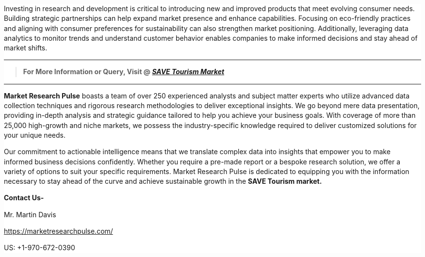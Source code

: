 Investing in research and development is critical to introducing new and improved products that meet evolving consumer needs. Building strategic partnerships can help expand market presence and enhance capabilities. Focusing on eco-friendly practices and aligning with consumer preferences for sustainability can also strengthen market positioning. Additionally, leveraging data analytics to monitor trends and understand customer behavior enables companies to make informed decisions and stay ahead of market shifts.</p><hr /><blockquote><p><strong>For More Information or Query, Visit @&nbsp;<em><a href="https://marketresearchpulse.com/report/85540/save-tourism-market?utm_source=Linkedin&utm_medium=029">SAVE Tourism Market</a></em></strong></p></blockquote><hr /><p><strong>Market Research Pulse</strong> boasts a team of over 250 experienced analysts and subject matter experts who utilize advanced data collection techniques and rigorous research methodologies to deliver exceptional insights. We go beyond mere data presentation, providing in-depth analysis and strategic guidance tailored to help you achieve your business goals. With coverage of more than 25,000 high-growth and niche markets, we possess the industry-specific knowledge required to deliver customized solutions for your unique needs.</p><p>Our commitment to actionable intelligence means that we translate complex data into insights that empower you to make informed business decisions confidently. Whether you require a pre-made report or a bespoke research solution, we offer a variety of options to suit your specific requirements. Market Research Pulse is dedicated to equipping you with the information necessary to stay ahead of the curve and achieve sustainable growth in the <strong>SAVE Tourism market.</strong></p><p><strong>Contact Us-</strong></p><p>Mr. Martin Davis</p><p>https://marketresearchpulse.com/</p><p>US: +1-970-672-0390</p>
